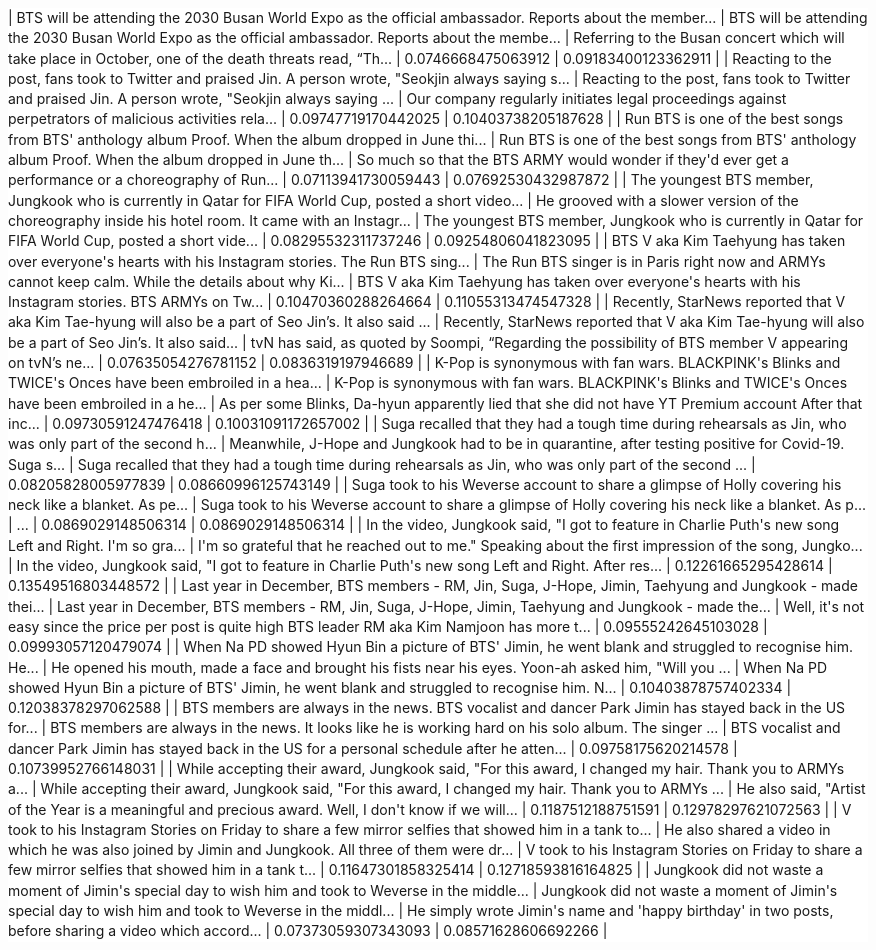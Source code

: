 | BTS will be attending the 2030 Busan World Expo as the official ambassador. Reports about the member... |  BTS will be attending the 2030 Busan World Expo as the official ambassador. Reports about the membe... |  Referring to the Busan concert which will take place in October, one of the death threats read, “Th... | 0.0746668475063912 | 0.09183400123362911 |
| Reacting to the post, fans took to Twitter and praised Jin. A person wrote, "Seokjin always saying s... |  Reacting to the post, fans took to Twitter and praised Jin. A person wrote, "Seokjin always saying ... |  Our company regularly initiates legal proceedings against perpetrators of malicious activities rela... | 0.09747719170442025 | 0.10403738205187628 |
| Run BTS is one of the best songs from BTS' anthology album Proof. When the album dropped in June thi... |  Run BTS is one of the best songs from BTS' anthology album Proof. When the album dropped in June th... |  So much so that the BTS ARMY would wonder if they'd ever get a performance or a choreography of Run... | 0.07113941730059443 | 0.07692530432987872 |
| The youngest BTS member, Jungkook who is currently in Qatar for FIFA World Cup, posted a short video... |  He grooved with a slower version of the choreography inside his hotel room. It came with an Instagr... |  The youngest BTS member, Jungkook who is currently in Qatar for FIFA World Cup, posted a short vide... | 0.08295532311737246 | 0.09254806041823095 |
| BTS V aka Kim Taehyung has taken over everyone's hearts with his Instagram stories. The Run BTS sing... |  The Run BTS singer is in Paris right now and ARMYs cannot keep calm. While the details about why Ki... |  BTS V aka Kim Taehyung has taken over everyone's hearts with his Instagram stories. BTS ARMYs on Tw... | 0.10470360288264664 | 0.11055313474547328 |
| Recently, StarNews reported that V aka Kim Tae-hyung will also be a part of Seo Jin’s. It also said ... |  Recently, StarNews reported that V aka Kim Tae-hyung will also be a part of Seo Jin’s. It also said... |  tvN has said, as quoted by Soompi, “Regarding the possibility of BTS member V appearing on tvN’s ne... | 0.07635054276781152 | 0.0836319197946689 |
| K-Pop is synonymous with fan wars. BLACKPINK's Blinks and TWICE's Onces have been embroiled in a hea... |  K-Pop is synonymous with fan wars. BLACKPINK's Blinks and TWICE's Onces have been embroiled in a he... |  As per some Blinks, Da-hyun apparently lied that she did not have YT Premium account After that inc... | 0.09730591247476418 | 0.10031091172657002 |
| Suga recalled that they had a tough time during rehearsals as Jin, who was only part of the second h... |  Meanwhile, J-Hope and Jungkook had to be in quarantine, after testing positive for Covid-19. Suga s... |  Suga recalled that they had a tough time during rehearsals as Jin, who was only part of the second ... | 0.08205828005977839 | 0.08660996125743149 |
| Suga took to his Weverse account to share a glimpse of Holly covering his neck like a blanket. As pe... |  Suga took to his Weverse account to share a glimpse of Holly covering his neck like a blanket. As p... | ... | 0.0869029148506314 | 0.0869029148506314 |
| In the video, Jungkook said, "I got to feature in Charlie Puth's new song Left and Right. I'm so gra... |  I'm so grateful that he reached out to me." Speaking about the first impression of the song, Jungko... |  In the video, Jungkook said, "I got to feature in Charlie Puth's new song Left and Right. After res... | 0.12261665295428614 | 0.13549516803448572 |
| Last year in December, BTS members - RM, Jin, Suga, J-Hope, Jimin, Taehyung and Jungkook - made thei... |  Last year in December, BTS members - RM, Jin, Suga, J-Hope, Jimin, Taehyung and Jungkook - made the... |  Well, it's not easy since the price per post is quite high BTS leader RM aka Kim Namjoon has more t... | 0.09555242645103028 | 0.09993057120479074 |
| When Na PD showed Hyun Bin a picture of BTS' Jimin, he went blank and struggled to recognise him. He... |  He opened his mouth, made a face and brought his fists near his eyes. Yoon-ah asked him, "Will you ... |  When Na PD showed Hyun Bin a picture of BTS' Jimin, he went blank and struggled to recognise him. N... | 0.10403878757402334 | 0.12038378297062588 |
| BTS members are always in the news. BTS vocalist and dancer Park Jimin has stayed back in the US for... |  BTS members are always in the news. It looks like he is working hard on his solo album. The singer ... |  BTS vocalist and dancer Park Jimin has stayed back in the US for a personal schedule after he atten... | 0.09758175620214578 | 0.10739952766148031 |
| While accepting their award, Jungkook said, "For this award, I changed my hair. Thank you to ARMYs a... |  While accepting their award, Jungkook said, "For this award, I changed my hair. Thank you to ARMYs ... |  He also said, "Artist of the Year is a meaningful and precious award. Well, I don't know if we will... | 0.1187512188751591 | 0.12978297621072563 |
| V took to his Instagram Stories on Friday to share a few mirror selfies that showed him in a tank to... |  He also shared a video in which he was also joined by Jimin and Jungkook. All three of them were dr... |  V took to his Instagram Stories on Friday to share a few mirror selfies that showed him in a tank t... | 0.11647301858325414 | 0.12718593816164825 |
| Jungkook did not waste a moment of Jimin's special day to wish him and took to Weverse in the middle... |  Jungkook did not waste a moment of Jimin's special day to wish him and took to Weverse in the middl... |  He simply wrote Jimin's name and 'happy birthday' in two posts, before sharing a video which accord... | 0.07373059307343093 | 0.08571628606692266 |